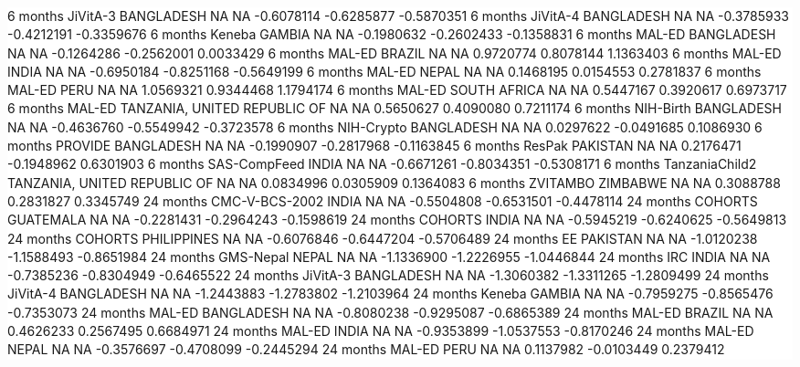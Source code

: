 6 months    JiVitA-3         BANGLADESH                     NA                   NA                -0.6078114   -0.6285877   -0.5870351
6 months    JiVitA-4         BANGLADESH                     NA                   NA                -0.3785933   -0.4212191   -0.3359676
6 months    Keneba           GAMBIA                         NA                   NA                -0.1980632   -0.2602433   -0.1358831
6 months    MAL-ED           BANGLADESH                     NA                   NA                -0.1264286   -0.2562001    0.0033429
6 months    MAL-ED           BRAZIL                         NA                   NA                 0.9720774    0.8078144    1.1363403
6 months    MAL-ED           INDIA                          NA                   NA                -0.6950184   -0.8251168   -0.5649199
6 months    MAL-ED           NEPAL                          NA                   NA                 0.1468195    0.0154553    0.2781837
6 months    MAL-ED           PERU                           NA                   NA                 1.0569321    0.9344468    1.1794174
6 months    MAL-ED           SOUTH AFRICA                   NA                   NA                 0.5447167    0.3920617    0.6973717
6 months    MAL-ED           TANZANIA, UNITED REPUBLIC OF   NA                   NA                 0.5650627    0.4090080    0.7211174
6 months    NIH-Birth        BANGLADESH                     NA                   NA                -0.4636760   -0.5549942   -0.3723578
6 months    NIH-Crypto       BANGLADESH                     NA                   NA                 0.0297622   -0.0491685    0.1086930
6 months    PROVIDE          BANGLADESH                     NA                   NA                -0.1990907   -0.2817968   -0.1163845
6 months    ResPak           PAKISTAN                       NA                   NA                 0.2176471   -0.1948962    0.6301903
6 months    SAS-CompFeed     INDIA                          NA                   NA                -0.6671261   -0.8034351   -0.5308171
6 months    TanzaniaChild2   TANZANIA, UNITED REPUBLIC OF   NA                   NA                 0.0834996    0.0305909    0.1364083
6 months    ZVITAMBO         ZIMBABWE                       NA                   NA                 0.3088788    0.2831827    0.3345749
24 months   CMC-V-BCS-2002   INDIA                          NA                   NA                -0.5504808   -0.6531501   -0.4478114
24 months   COHORTS          GUATEMALA                      NA                   NA                -0.2281431   -0.2964243   -0.1598619
24 months   COHORTS          INDIA                          NA                   NA                -0.5945219   -0.6240625   -0.5649813
24 months   COHORTS          PHILIPPINES                    NA                   NA                -0.6076846   -0.6447204   -0.5706489
24 months   EE               PAKISTAN                       NA                   NA                -1.0120238   -1.1588493   -0.8651984
24 months   GMS-Nepal        NEPAL                          NA                   NA                -1.1336900   -1.2226955   -1.0446844
24 months   IRC              INDIA                          NA                   NA                -0.7385236   -0.8304949   -0.6465522
24 months   JiVitA-3         BANGLADESH                     NA                   NA                -1.3060382   -1.3311265   -1.2809499
24 months   JiVitA-4         BANGLADESH                     NA                   NA                -1.2443883   -1.2783802   -1.2103964
24 months   Keneba           GAMBIA                         NA                   NA                -0.7959275   -0.8565476   -0.7353073
24 months   MAL-ED           BANGLADESH                     NA                   NA                -0.8080238   -0.9295087   -0.6865389
24 months   MAL-ED           BRAZIL                         NA                   NA                 0.4626233    0.2567495    0.6684971
24 months   MAL-ED           INDIA                          NA                   NA                -0.9353899   -1.0537553   -0.8170246
24 months   MAL-ED           NEPAL                          NA                   NA                -0.3576697   -0.4708099   -0.2445294
24 months   MAL-ED           PERU                           NA                   NA                 0.1137982   -0.0103449    0.2379412